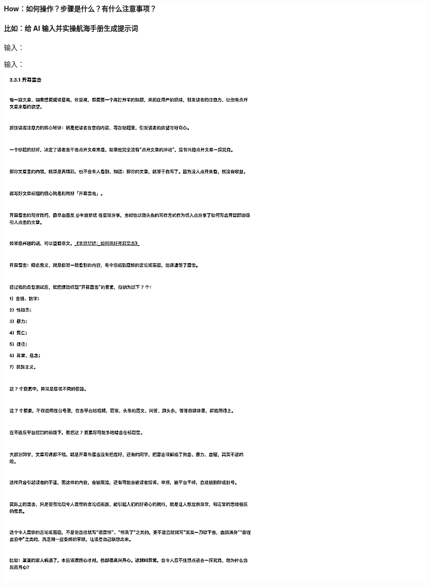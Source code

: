 #### How：如何操作？步骤是什么？有什么注意事项？

#### 比如：给 AI 输入并实操航海手册生成提示词

输入：

输入：

![](img/beaac7f2d671332132cbd3f1b7946c61.png)
